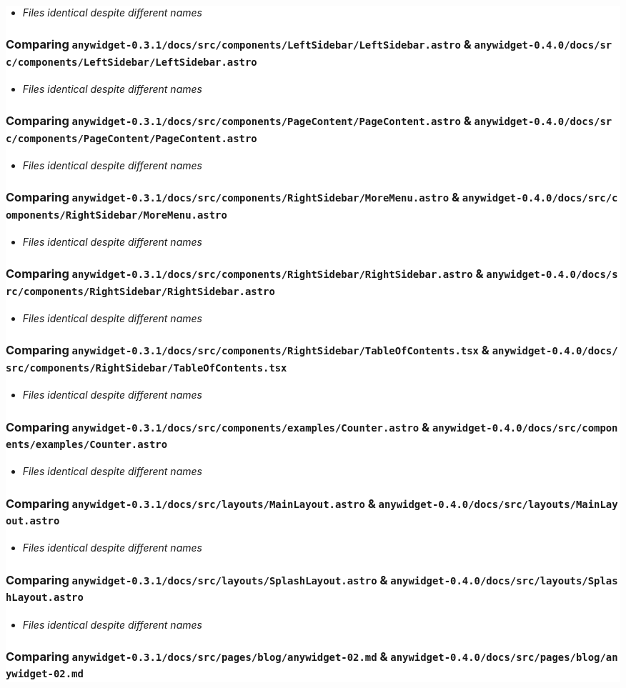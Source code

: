  * *Files identical despite different names*

### Comparing `anywidget-0.3.1/docs/src/components/LeftSidebar/LeftSidebar.astro` & `anywidget-0.4.0/docs/src/components/LeftSidebar/LeftSidebar.astro`

 * *Files identical despite different names*

### Comparing `anywidget-0.3.1/docs/src/components/PageContent/PageContent.astro` & `anywidget-0.4.0/docs/src/components/PageContent/PageContent.astro`

 * *Files identical despite different names*

### Comparing `anywidget-0.3.1/docs/src/components/RightSidebar/MoreMenu.astro` & `anywidget-0.4.0/docs/src/components/RightSidebar/MoreMenu.astro`

 * *Files identical despite different names*

### Comparing `anywidget-0.3.1/docs/src/components/RightSidebar/RightSidebar.astro` & `anywidget-0.4.0/docs/src/components/RightSidebar/RightSidebar.astro`

 * *Files identical despite different names*

### Comparing `anywidget-0.3.1/docs/src/components/RightSidebar/TableOfContents.tsx` & `anywidget-0.4.0/docs/src/components/RightSidebar/TableOfContents.tsx`

 * *Files identical despite different names*

### Comparing `anywidget-0.3.1/docs/src/components/examples/Counter.astro` & `anywidget-0.4.0/docs/src/components/examples/Counter.astro`

 * *Files identical despite different names*

### Comparing `anywidget-0.3.1/docs/src/layouts/MainLayout.astro` & `anywidget-0.4.0/docs/src/layouts/MainLayout.astro`

 * *Files identical despite different names*

### Comparing `anywidget-0.3.1/docs/src/layouts/SplashLayout.astro` & `anywidget-0.4.0/docs/src/layouts/SplashLayout.astro`

 * *Files identical despite different names*

### Comparing `anywidget-0.3.1/docs/src/pages/blog/anywidget-02.md` & `anywidget-0.4.0/docs/src/pages/blog/anywidget-02.md`

